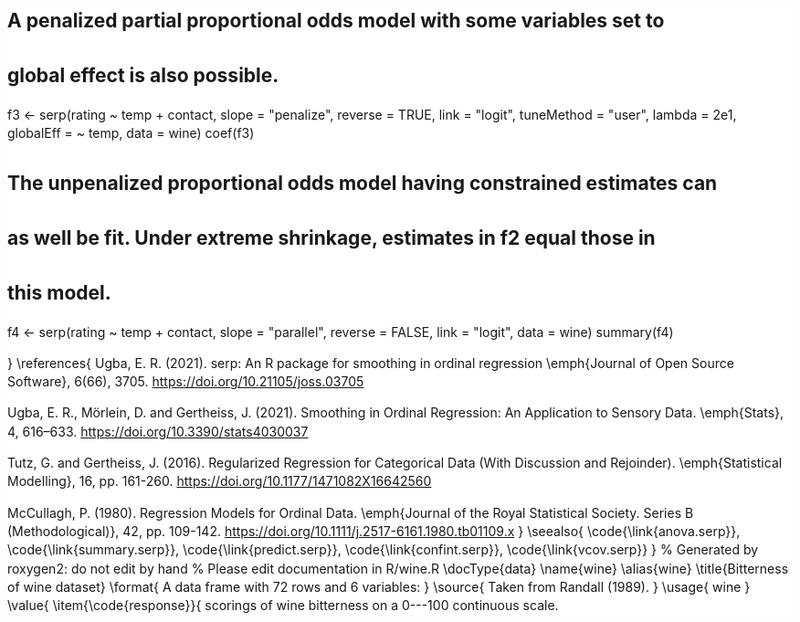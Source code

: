 ## A penalized partial proportional odds model with some variables set to
## global effect is also possible.
f3 <- serp(rating ~ temp + contact, slope = "penalize",
           reverse = TRUE, link = "logit", tuneMethod = "user",
           lambda = 2e1, globalEff = ~ temp, data = wine)
coef(f3)


## The unpenalized proportional odds model having constrained estimates can
## as well be fit. Under extreme shrinkage, estimates in f2 equal those in
## this model.
f4 <-  serp(rating ~ temp + contact, slope = "parallel",
            reverse = FALSE, link = "logit", data = wine)
summary(f4)

}
\references{
Ugba, E. R. (2021). serp: An R package for smoothing in ordinal regression
    \emph{Journal of Open Source Software}, 6(66), 3705.
    https://doi.org/10.21105/joss.03705

Ugba, E. R., Mörlein, D. and Gertheiss, J. (2021). Smoothing in Ordinal
    Regression: An Application to Sensory Data. \emph{Stats}, 4, 616–633.
    https://doi.org/10.3390/stats4030037

Tutz, G. and Gertheiss, J. (2016). Regularized Regression
    for Categorical Data (With Discussion and Rejoinder).
    \emph{Statistical Modelling}, 16, pp. 161-260.
    https://doi.org/10.1177/1471082X16642560

McCullagh, P. (1980). Regression Models for Ordinal Data.
    \emph{Journal of the Royal Statistical Society. Series B
    (Methodological)}, 42, pp. 109-142.
    https://doi.org/10.1111/j.2517-6161.1980.tb01109.x
}
\seealso{
\code{\link{anova.serp}}, \code{\link{summary.serp}},
\code{\link{predict.serp}}, \code{\link{confint.serp}},
\code{\link{vcov.serp}}
}
% Generated by roxygen2: do not edit by hand
% Please edit documentation in R/wine.R
\docType{data}
\name{wine}
\alias{wine}
\title{Bitterness of wine dataset}
\format{
A data frame with 72 rows and 6 variables:
}
\source{
Taken from Randall (1989).
}
\usage{
wine
}
\value{
\item{\code{response}}{
   scorings of wine bitterness on a 0---100 continuous scale.